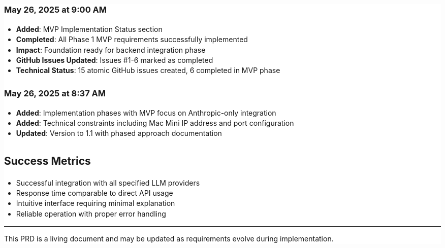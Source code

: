 ### May 26, 2025 at 9:00 AM
- **Added**: MVP Implementation Status section
- **Completed**: All Phase 1 MVP requirements successfully implemented
- **Impact**: Foundation ready for backend integration phase
- **GitHub Issues Updated**: Issues #1-6 marked as completed
- **Technical Status**: 15 atomic GitHub issues created, 6 completed in MVP phase

### May 26, 2025 at 8:37 AM
- **Added**: Implementation phases with MVP focus on Anthropic-only integration
- **Added**: Technical constraints including Mac Mini IP address and port configuration
- **Updated**: Version to 1.1 with phased approach documentation

## Success Metrics

- Successful integration with all specified LLM providers
- Response time comparable to direct API usage
- Intuitive interface requiring minimal explanation
- Reliable operation with proper error handling

---

This PRD is a living document and may be updated as requirements evolve during implementation.